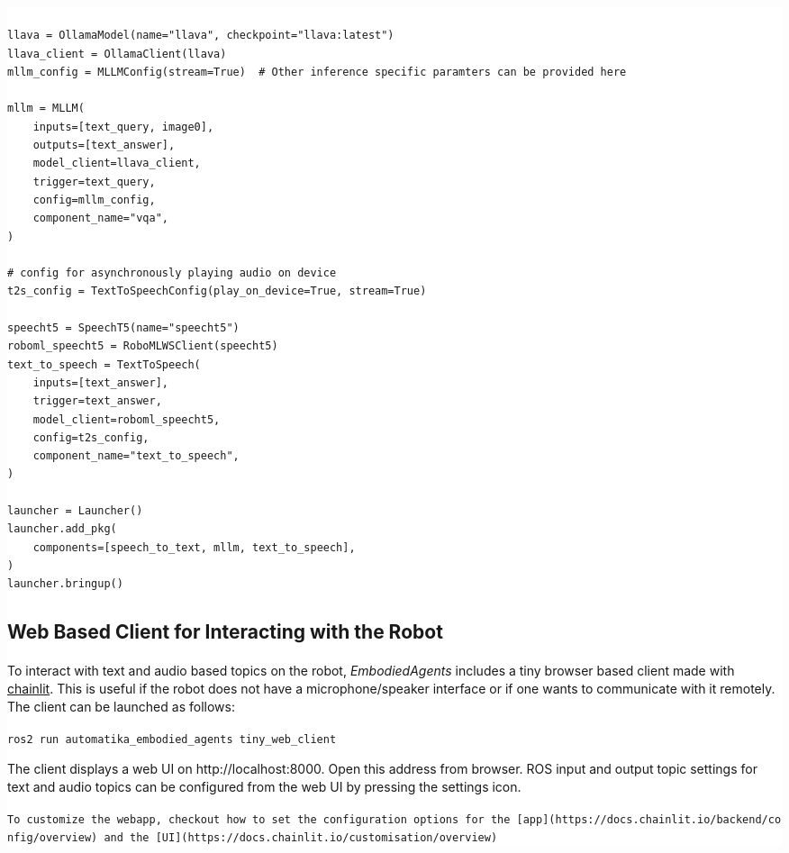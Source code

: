 ```{code-block} python

llava = OllamaModel(name="llava", checkpoint="llava:latest")
llava_client = OllamaClient(llava)
mllm_config = MLLMConfig(stream=True)  # Other inference specific paramters can be provided here

mllm = MLLM(
    inputs=[text_query, image0],
    outputs=[text_answer],
    model_client=llava_client,
    trigger=text_query,
    config=mllm_config,
    component_name="vqa",
)

# config for asynchronously playing audio on device
t2s_config = TextToSpeechConfig(play_on_device=True, stream=True)

speecht5 = SpeechT5(name="speecht5")
roboml_speecht5 = RoboMLWSClient(speecht5)
text_to_speech = TextToSpeech(
    inputs=[text_answer],
    trigger=text_answer,
    model_client=roboml_speecht5,
    config=t2s_config,
    component_name="text_to_speech",
)

launcher = Launcher()
launcher.add_pkg(
    components=[speech_to_text, mllm, text_to_speech],
)
launcher.bringup()
```

## Web Based Client for Interacting with the Robot

To interact with text and audio based topics on the robot, _EmbodiedAgents_ includes a tiny browser based client made with [chainlit](https://chainlit.io/). This is useful if the robot does not have a microphone/speaker interface or if one wants to communicate with it remotely. The client can be launched as follows:

```shell
ros2 run automatika_embodied_agents tiny_web_client
```

The client displays a web UI on http://localhost:8000. Open this address from browser. ROS input and output topic settings for text and audio topics can be configured from the web UI by pressing the settings icon.

```{seealso}
To customize the webapp, checkout how to set the configuration options for the [app](https://docs.chainlit.io/backend/config/overview) and the [UI](https://docs.chainlit.io/customisation/overview)
```
